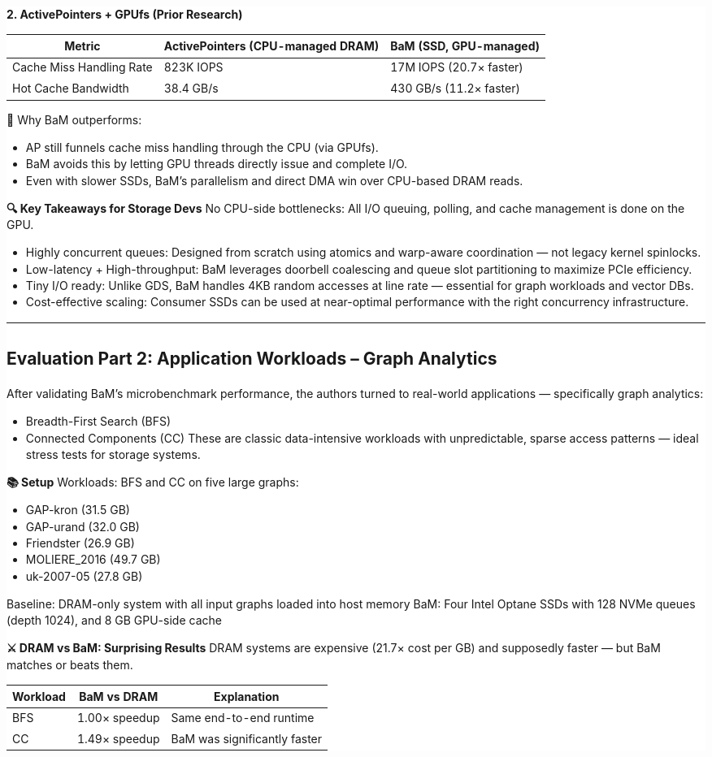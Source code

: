 **2. ActivePointers + GPUfs (Prior Research)**

| Metric                   | ActivePointers (CPU-managed DRAM) | BaM (SSD, GPU-managed)       |
|--------------------------|-----------------------------------|-------------------------------|
| Cache Miss Handling Rate | 823K IOPS                         | 17M IOPS (20.7× faster)       |
| Hot Cache Bandwidth      | 38.4 GB/s                         | 430 GB/s (11.2× faster)       |

🔎 Why BaM outperforms:
- AP still funnels cache miss handling through the CPU (via GPUfs).
- BaM avoids this by letting GPU threads directly issue and complete I/O.
- Even with slower SSDs, BaM’s parallelism and direct DMA win over CPU-based DRAM reads.

**🔍 Key Takeaways for Storage Devs**
No CPU-side bottlenecks: All I/O queuing, polling, and cache management is done on the GPU.
- Highly concurrent queues: Designed from scratch using atomics and warp-aware coordination — not legacy kernel spinlocks.
- Low-latency + High-throughput: BaM leverages doorbell coalescing and queue slot partitioning to maximize PCIe efficiency.
- Tiny I/O ready: Unlike GDS, BaM handles 4KB random accesses at line rate — essential for graph workloads and vector DBs.
- Cost-effective scaling: Consumer SSDs can be used at near-optimal performance with the right concurrency infrastructure.

---

## Evaluation Part 2: Application Workloads – Graph Analytics
After validating BaM’s microbenchmark performance, the authors turned to real-world applications — specifically graph analytics:
- Breadth-First Search (BFS)
- Connected Components (CC)
These are classic data-intensive workloads with unpredictable, sparse access patterns — ideal stress tests for storage systems.

**📚 Setup**
Workloads: BFS and CC on five large graphs:
- GAP-kron (31.5 GB)
- GAP-urand (32.0 GB)
- Friendster (26.9 GB)
- MOLIERE_2016 (49.7 GB)
- uk-2007-05 (27.8 GB)

Baseline: DRAM-only system with all input graphs loaded into host memory
BaM: Four Intel Optane SSDs with 128 NVMe queues (depth 1024), and 8 GB GPU-side cache

**⚔️ DRAM vs BaM: Surprising Results**
DRAM systems are expensive (21.7× cost per GB) and supposedly faster — but BaM matches or beats them.

| Workload | BaM vs DRAM    | Explanation                    |
|----------|----------------|--------------------------------|
| BFS      | 1.00× speedup  | Same end-to-end runtime        |
| CC       | 1.49× speedup  | BaM was significantly faster   |
